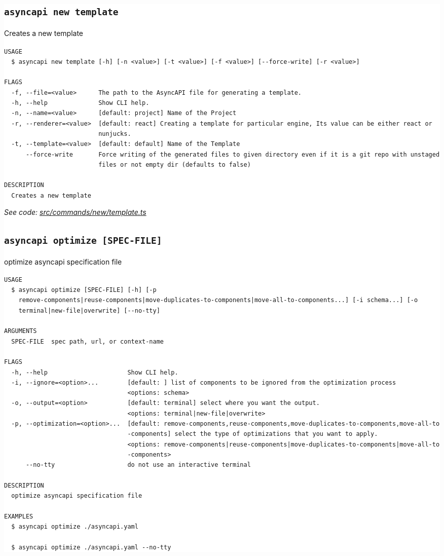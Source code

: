 ## `asyncapi new template`

Creates a new template

```
USAGE
  $ asyncapi new template [-h] [-n <value>] [-t <value>] [-f <value>] [--force-write] [-r <value>]

FLAGS
  -f, --file=<value>      The path to the AsyncAPI file for generating a template.
  -h, --help              Show CLI help.
  -n, --name=<value>      [default: project] Name of the Project
  -r, --renderer=<value>  [default: react] Creating a template for particular engine, Its value can be either react or
                          nunjucks.
  -t, --template=<value>  [default: default] Name of the Template
      --force-write       Force writing of the generated files to given directory even if it is a git repo with unstaged
                          files or not empty dir (defaults to false)

DESCRIPTION
  Creates a new template
```

_See code: [src/commands/new/template.ts](https://github.com/asyncapi/cli/blob/v2.6.0/src/commands/new/template.ts)_

## `asyncapi optimize [SPEC-FILE]`

optimize asyncapi specification file

```
USAGE
  $ asyncapi optimize [SPEC-FILE] [-h] [-p
    remove-components|reuse-components|move-duplicates-to-components|move-all-to-components...] [-i schema...] [-o
    terminal|new-file|overwrite] [--no-tty]

ARGUMENTS
  SPEC-FILE  spec path, url, or context-name

FLAGS
  -h, --help                      Show CLI help.
  -i, --ignore=<option>...        [default: ] list of components to be ignored from the optimization process
                                  <options: schema>
  -o, --output=<option>           [default: terminal] select where you want the output.
                                  <options: terminal|new-file|overwrite>
  -p, --optimization=<option>...  [default: remove-components,reuse-components,move-duplicates-to-components,move-all-to
                                  -components] select the type of optimizations that you want to apply.
                                  <options: remove-components|reuse-components|move-duplicates-to-components|move-all-to
                                  -components>
      --no-tty                    do not use an interactive terminal

DESCRIPTION
  optimize asyncapi specification file

EXAMPLES
  $ asyncapi optimize ./asyncapi.yaml

  $ asyncapi optimize ./asyncapi.yaml --no-tty

```